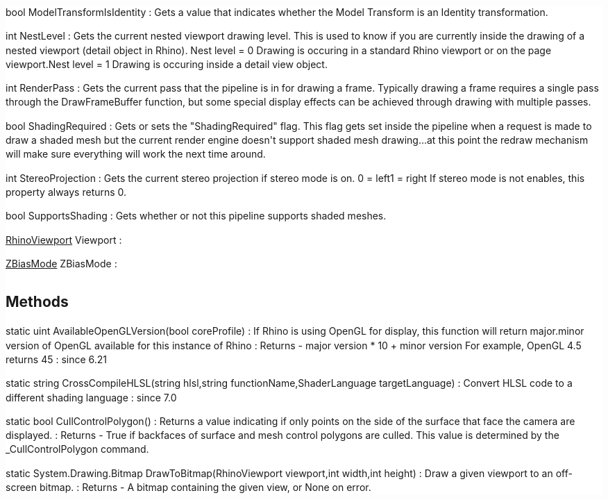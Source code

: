 bool ModelTransformIsIdentity
: Gets a value that indicates whether the Model Transform is an Identity transformation.

int NestLevel
: Gets the current nested viewport drawing level. 
     This is used to know if you are currently inside the drawing of a nested viewport (detail object in Rhino). 
     Nest level = 0 Drawing is occuring in a standard Rhino viewport or on the page viewport.Nest level = 1 Drawing is occuring inside a detail view object.

int RenderPass
: Gets the current pass that the pipeline is in for drawing a frame. 
     Typically drawing a frame requires a single pass through the DrawFrameBuffer 
     function, but some special display effects can be achieved through 
     drawing with multiple passes.

bool ShadingRequired
: Gets or sets the "ShadingRequired" flag. This flag gets set inside the pipeline when a request is 
     made to draw a shaded mesh but the current render engine doesn't support shaded 
     mesh drawing...at this point the redraw mechanism will make sure everything will 
     work the next time around.

int StereoProjection
: Gets the current stereo projection if stereo mode is on.
     0 = left1 = right
     If stereo mode is not enables, this property always returns 0.

bool SupportsShading
: Gets whether or not this pipeline supports shaded meshes.

[RhinoViewport](/rhinocommon/rhino/display/rhinoviewport/) Viewport
: 

[ZBiasMode](/rhinocommon/rhino/display/zbiasmode/) ZBiasMode
: 
## Methods

static uint AvailableOpenGLVersion(bool coreProfile)
: If Rhino is using OpenGL for display, this function will return
     major.minor version of OpenGL available for this instance of Rhino
: Returns - major version * 10 + minor version
     For example, OpenGL 4.5 returns 45
: since 6.21

static string CrossCompileHLSL(string hlsl,string functionName,ShaderLanguage targetLanguage)
: Convert HLSL code to a different shading language
: since 7.0

static bool CullControlPolygon()
: Returns a value indicating if only points on the side of the surface that
     face the camera are displayed.
: Returns - True if backfaces of surface and mesh control polygons are culled.
     This value is determined by the _CullControlPolygon command.

static System.Drawing.Bitmap DrawToBitmap(RhinoViewport viewport,int width,int height)
: Draw a given viewport to an off-screen bitmap.
: Returns - A bitmap containing the given view, or None on error.
